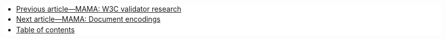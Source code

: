 <ul class="seriesNav">
<li class="prev"><a href="http://dev.opera.com/articles/view/mama-w3c-validator-research-2/" rel="prev" title="link to the previous article in the series">Previous article&#8212;MAMA: W3C validator research</a></li>
<li class="next"><a href="http://dev.opera.com/articles/view/mama-document-encodings/" rel="next" alt="link to the next article in the series">Next article&#8212;MAMA: Document encodings</a></li>
<li><a href="http://dev.opera.com/articles/view/mama/#tableofcontents" rel="index">Table of contents</a></li>
</ul>

